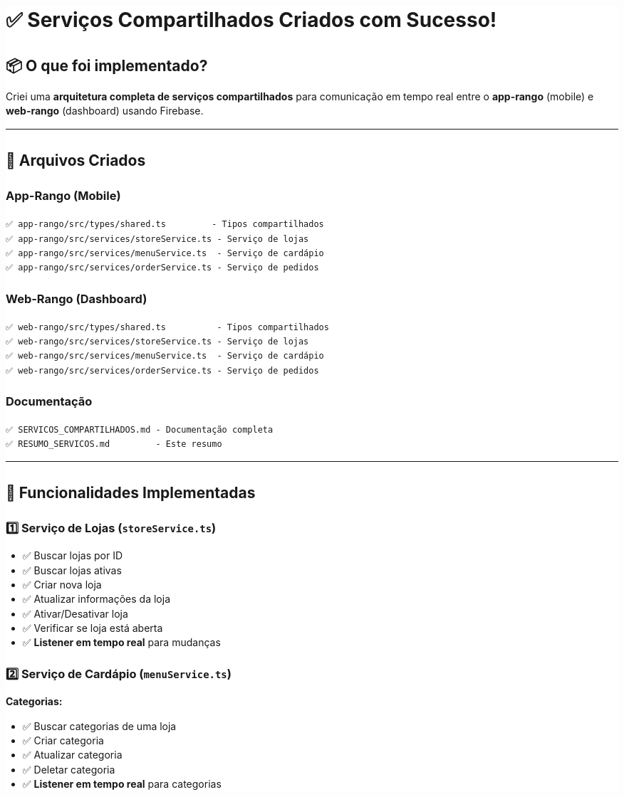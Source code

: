 # ✅ Serviços Compartilhados Criados com Sucesso!

## 📦 O que foi implementado?

Criei uma **arquitetura completa de serviços compartilhados** para comunicação em tempo real entre o **app-rango** (mobile) e **web-rango** (dashboard) usando Firebase.

---

## 📁 Arquivos Criados

### App-Rango (Mobile)
```
✅ app-rango/src/types/shared.ts         - Tipos compartilhados
✅ app-rango/src/services/storeService.ts - Serviço de lojas
✅ app-rango/src/services/menuService.ts  - Serviço de cardápio  
✅ app-rango/src/services/orderService.ts - Serviço de pedidos
```

### Web-Rango (Dashboard)
```
✅ web-rango/src/types/shared.ts          - Tipos compartilhados
✅ web-rango/src/services/storeService.ts - Serviço de lojas
✅ web-rango/src/services/menuService.ts  - Serviço de cardápio
✅ web-rango/src/services/orderService.ts - Serviço de pedidos
```

### Documentação
```
✅ SERVICOS_COMPARTILHADOS.md - Documentação completa
✅ RESUMO_SERVICOS.md         - Este resumo
```

---

## 🎯 Funcionalidades Implementadas

### 1️⃣ **Serviço de Lojas** (`storeService.ts`)
- ✅ Buscar lojas por ID
- ✅ Buscar lojas ativas
- ✅ Criar nova loja
- ✅ Atualizar informações da loja
- ✅ Ativar/Desativar loja
- ✅ Verificar se loja está aberta
- ✅ **Listener em tempo real** para mudanças

### 2️⃣ **Serviço de Cardápio** (`menuService.ts`)

**Categorias:**
- ✅ Buscar categorias de uma loja
- ✅ Criar categoria
- ✅ Atualizar categoria
- ✅ Deletar categoria
- ✅ **Listener em tempo real** para categorias
